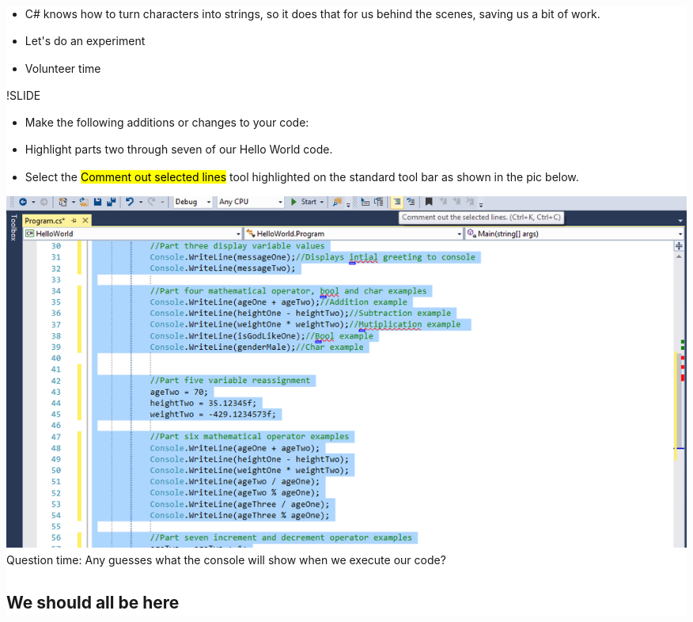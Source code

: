 - C# knows how to turn characters into strings, so it does that for us behind the scenes, saving us a bit of work. 

- Let's do an experiment

- Volunteer time

!SLIDE

- Make the following additions or changes to your code:

- Highlight parts two through seven of our Hello World code.

- Select the <mark>Comment out selected lines</mark> tool highlighted on the standard tool bar as shown in the pic below.

<div float="right"><img src="./resources/str3.png" /></div>

<div class="fragment">
Question time: Any guesses what the console will show when we execute our code?
</div>


## We should all be here
